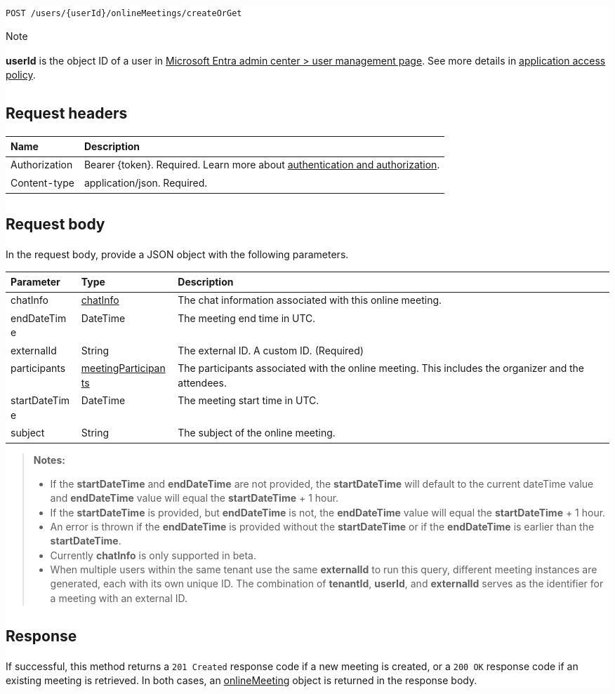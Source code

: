 ```http
POST /users/{userId}/onlineMeetings/createOrGet
```

> [!NOTE]
> **userId** is the object ID of a user in [Microsoft Entra admin center > user management page](https://entra.microsoft.com/#blade/Microsoft_AAD_IAM/UsersManagementMenuBlade). See more details in [application access policy](/graph/cloud-communication-online-meeting-application-access-policy).

## Request headers
| Name          | Description                 |
| :------------ | :-------------------------- |
|Authorization|Bearer {token}. Required. Learn more about [authentication and authorization](/graph/auth/auth-concepts).|
| Content-type  | application/json. Required. |

## Request body
In the request body, provide a JSON object with the following parameters.

| Parameter     | Type                                                       | Description                                                                                          |
| :------------ | :--------------------------------------------------------- | :--------------------------------------------------------------------------------------------------- |
| chatInfo      | [chatInfo](../resources/chatinfo.md)                       | The chat information associated with this online meeting.                                            |
| endDateTime   | DateTime                                                   | The meeting end time in UTC.                                                                         |
| externalId    | String                                                     | The external ID. A custom ID. (Required)                                                             |
| participants  | [meetingParticipants](../resources/meetingparticipants.md) | The participants associated with the online meeting.  This includes the organizer and the attendees. |
| startDateTime | DateTime                                                   | The meeting start time in UTC.                                                                       |
| subject       | String                                                     | The subject of the online meeting.                                                                   |

> **Notes:**
>
> - If the **startDateTime** and **endDateTime** are not provided, the **startDateTime** will default to the current dateTime value and **endDateTime** value will equal the **startDateTime** + 1 hour.
> - If the **startDateTime** is provided, but **endDateTime** is not, the **endDateTime** value will equal the **startDateTime** + 1 hour.
> - An error is thrown if the **endDateTime** is provided without the **startDateTime** or if the **endDateTime** is earlier than the **startDateTime**.
> - Currently **chatInfo** is only supported in beta.
> - When multiple users within the same tenant use the same **externalId** to run this query, different meeting instances are generated, each with its own unique ID. The combination of **tenantId**, **userId**, and **externalId** serves as the identifier for a meeting with an external ID.

## Response
If successful, this method returns a `201 Created` response code if a new meeting is created, or a `200 OK` response code if an existing meeting is retrieved. In both cases, an [onlineMeeting](../resources/onlinemeeting.md) object is returned in the response body.
